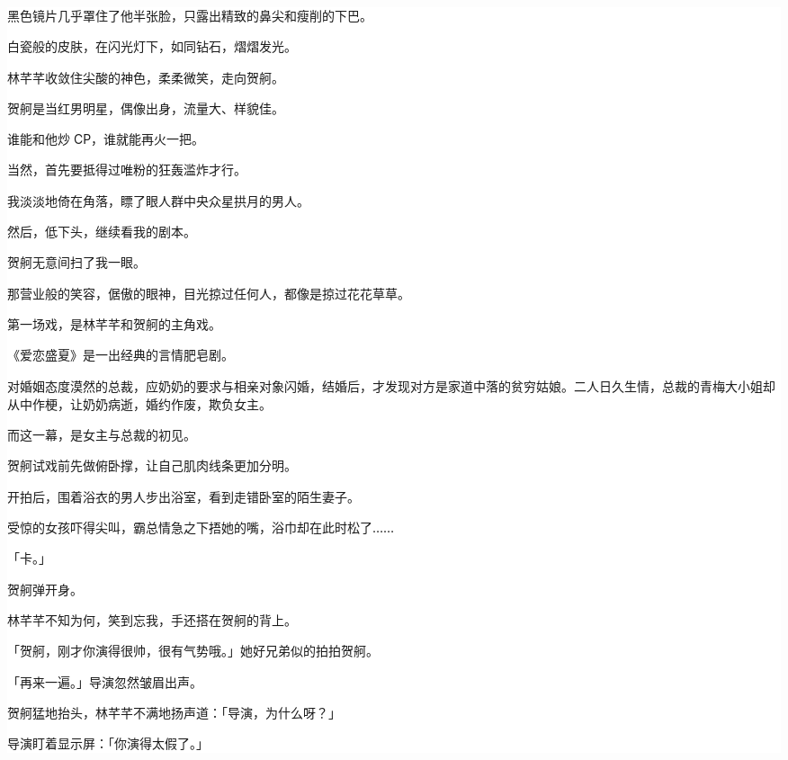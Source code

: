 
黑色镜片几乎罩住了他半张脸，只露出精致的鼻尖和瘦削的下巴。


白瓷般的皮肤，在闪光灯下，如同钻石，熠熠发光。


林芊芊收敛住尖酸的神色，柔柔微笑，走向贺舸。


贺舸是当红男明星，偶像出身，流量大、样貌佳。


谁能和他炒 CP，谁就能再火一把。


当然，首先要抵得过唯粉的狂轰滥炸才行。


我淡淡地倚在角落，瞟了眼人群中央众星拱月的男人。


然后，低下头，继续看我的剧本。


贺舸无意间扫了我一眼。


那营业般的笑容，倨傲的眼神，目光掠过任何人，都像是掠过花花草草。


第一场戏，是林芊芊和贺舸的主角戏。


《爱恋盛夏》是一出经典的言情肥皂剧。


对婚姻态度漠然的总裁，应奶奶的要求与相亲对象闪婚，结婚后，才发现对方是家道中落的贫穷姑娘。二人日久生情，总裁的青梅大小姐却从中作梗，让奶奶病逝，婚约作废，欺负女主。


而这一幕，是女主与总裁的初见。


贺舸试戏前先做俯卧撑，让自己肌肉线条更加分明。


开拍后，围着浴衣的男人步出浴室，看到走错卧室的陌生妻子。


受惊的女孩吓得尖叫，霸总情急之下捂她的嘴，浴巾却在此时松了……


「卡。」


贺舸弹开身。


林芊芊不知为何，笑到忘我，手还搭在贺舸的背上。


「贺舸，刚才你演得很帅，很有气势哦。」她好兄弟似的拍拍贺舸。


「再来一遍。」导演忽然皱眉出声。


贺舸猛地抬头，林芊芊不满地扬声道：「导演，为什么呀？」


导演盯着显示屏：「你演得太假了。」

